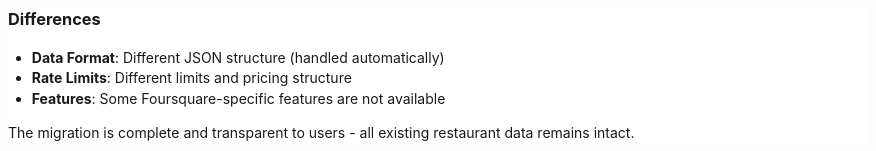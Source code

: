 ### Differences
- **Data Format**: Different JSON structure (handled automatically)
- **Rate Limits**: Different limits and pricing structure
- **Features**: Some Foursquare-specific features are not available

The migration is complete and transparent to users - all existing restaurant data remains intact.